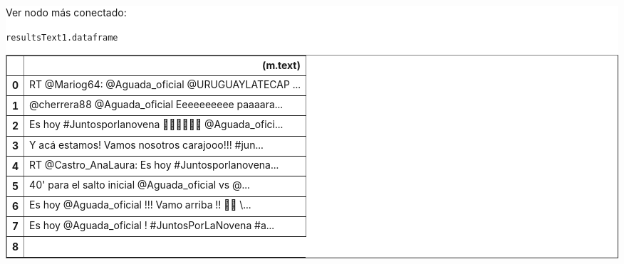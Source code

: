 

Ver nodo más conectado:


```python
resultsText1.dataframe
```




<div>
<style>
    .dataframe thead tr:only-child th {
        text-align: right;
    }

    .dataframe thead th {
        text-align: left;
    }

    .dataframe tbody tr th {
        vertical-align: top;
    }
</style>
<table border="1" class="dataframe">
  <thead>
    <tr style="text-align: right;">
      <th></th>
      <th>(m.text)</th>
    </tr>
  </thead>
  <tbody>
    <tr>
      <th>0</th>
      <td>RT @Mariog64: @Aguada_oficial @URUGUAYLATECAP ...</td>
    </tr>
    <tr>
      <th>1</th>
      <td>@cherrera88 @Aguada_oficial Eeeeeeeeee paaaara...</td>
    </tr>
    <tr>
      <th>2</th>
      <td>Es hoy #Juntosporlanovena 🙌🏼🙌🏼🙌🏼 @Aguada_ofici...</td>
    </tr>
    <tr>
      <th>3</th>
      <td>Y acá estamos! Vamos nosotros carajooo!!! #jun...</td>
    </tr>
    <tr>
      <th>4</th>
      <td>RT @Castro_AnaLaura: Es hoy #Juntosporlanovena...</td>
    </tr>
    <tr>
      <th>5</th>
      <td>40' para el salto inicial @Aguada_oficial vs @...</td>
    </tr>
    <tr>
      <th>6</th>
      <td>Es hoy @Aguada_oficial !!! Vamo arriba !! 💪🏽 \...</td>
    </tr>
    <tr>
      <th>7</th>
      <td>Es hoy @Aguada_oficial ! #JuntosPorLaNovena #a...</td>
    </tr>
    <tr>
      <th>8</th>